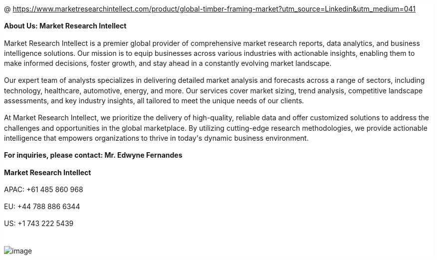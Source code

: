@</strong>&nbsp;<a href="https://www.marketresearchintellect.com/product/global-timber-framing-market?utm_source=Linkedin&utm_medium=041">https://www.marketresearchintellect.com/product/global-timber-framing-market?utm_source=Linkedin&utm_medium=041</a></span></p><p><strong>About Us: Market Research Intellect</strong></p><p>Market Research Intellect is a premier global provider of comprehensive market research reports, data analytics, and business intelligence solutions. Our mission is to equip businesses across various industries with actionable insights, enabling them to make informed decisions, foster growth, and stay ahead in a constantly evolving market landscape.</p><p>Our expert team of analysts specializes in delivering detailed market analysis and forecasts across a range of sectors, including technology, healthcare, automotive, energy, and more. Our services cover market sizing, trend analysis, competitive landscape assessments, and key industry insights, all tailored to meet the unique needs of our clients.</p><p>At Market Research Intellect, we prioritize the delivery of high-quality, reliable data and offer customized solutions to address the challenges and opportunities in the global marketplace. By utilizing cutting-edge research methodologies, we provide actionable intelligence that empowers organizations to thrive in today's dynamic business environment.</p><p><strong>For inquiries, please contact: Mr. Edwyne Fernandes</strong></p><p><strong>Market Research Intellect</strong></p><p>APAC: +61 485 860 968</p><p>EU: +44 788 886 6344</p><p>US: +1 743 222 5439</p></div><div class="article-main__content" data-test-id="publishing-text-block">&nbsp;</div>
![image](https://github.com/user-attachments/assets/41059749-58d5-42f1-8a21-202155e36c8a)
